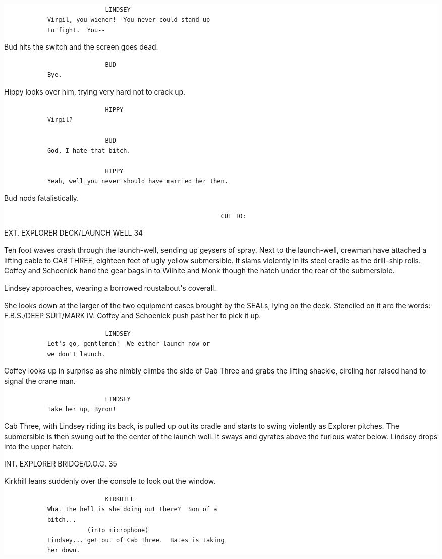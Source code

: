                                 LINDSEY
                Virgil, you wiener!  You never could stand up
                to fight.  You--

Bud hits the switch and the screen goes dead.

                                BUD
                Bye.

Hippy looks over him, trying very hard not to crack up.

                                HIPPY
                Virgil?

                                BUD
                God, I hate that bitch.

                                HIPPY
                Yeah, well you never should have married her then.

Bud nods fatalistically.

                                                                CUT TO:

EXT. EXPLORER DECK/LAUNCH WELL                                          34

Ten foot waves crash through the launch-well, sending up geysers of spray.
Next to the launch-well, crewman have attached a lifting cable to CAB THREE,
eighteen feet of ugly yellow submersible.  It slams violently in its steel
cradle as the drill-ship rolls.  Coffey and Schoenick hand the gear bags in
to Wilhite and Monk though the hatch under the rear of the submersible.

Lindsey approaches, wearing a borrowed roustabout's coverall.

She looks down at the larger of the two equipment cases brought by the SEALs,
lying on the deck.  Stenciled on it are the words: F.B.S./DEEP SUIT/MARK IV.
Coffey and Schoenick push past her to pick it up.

                                LINDSEY
                Let's go, gentlemen!  We either launch now or
                we don't launch.

Coffey looks up in surprise as she nimbly climbs the side of Cab Three and
grabs the lifting shackle, circling her raised hand to signal the crane man.

                                LINDSEY
                Take her up, Byron!

Cab Three, with Lindsey riding its back, is pulled up out its cradle and
starts to swing violently as Explorer pitches.  The submersible is then
swung out to the center of the launch well.  It sways and gyrates above the
furious water below.  Lindsey drops into the upper hatch.

INT. EXPLORER BRIDGE/D.O.C.                                             35

Kirkhill leans suddenly over the console to look out the window.

                                KIRKHILL
                What the hell is she doing out there?  Son of a
                bitch...
                           (into microphone)
                Lindsey... get out of Cab Three.  Bates is taking
                her down.
